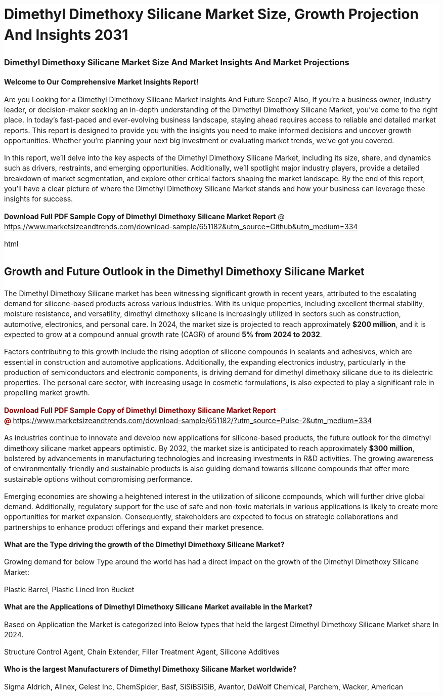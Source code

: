<h1>Dimethyl Dimethoxy Silicane Market Size, Growth Projection And Insights 2031</h1><div class="" data-test-id=""><h3><span class="">Dimethyl Dimethoxy Silicane Market Size And Market Insights And Market Projections</span></h3></div><div class="" data-test-id=""><p><strong>Welcome to Our Comprehensive Market Insights Report!</strong></p><p>Are you Looking for a Dimethyl Dimethoxy Silicane Market Insights And Future Scope? Also, If you&rsquo;re a business owner, industry leader, or decision-maker seeking an in-depth understanding of the Dimethyl Dimethoxy Silicane Market, you&rsquo;ve come to the right place. In today&rsquo;s fast-paced and ever-evolving business landscape, staying ahead requires access to reliable and detailed market reports. This report is designed to provide you with the insights you need to make informed decisions and uncover growth opportunities. Whether you&rsquo;re planning your next big investment or evaluating market trends, we&rsquo;ve got you covered.</p><p>In this report, we&rsquo;ll delve into the key aspects of the Dimethyl Dimethoxy Silicane Market, including its size, share, and dynamics such as drivers, restraints, and emerging opportunities. Additionally, we&rsquo;ll spotlight major industry players, provide a detailed breakdown of market segmentation, and explore other critical factors shaping the market landscape. By the end of this report, you&rsquo;ll have a clear picture of where the Dimethyl Dimethoxy Silicane Market stands and how your business can leverage these insights for success.</p><p><strong>Download Full PDF Sample Copy of Dimethyl Dimethoxy Silicane Market Report</strong> @ <a href="https://www.marketsizeandtrends.com/download-sample/651182&utm_source=Github&utm_medium=334" target="_blank">https://www.marketsizeandtrends.com/download-sample/651182&utm_source=Github&utm_medium=334</a></p></div><div class="" data-test-id=""><p><span class="">html<div> <h2>Growth and Future Outlook in the Dimethyl Dimethoxy Silicane Market</h2> <p>The Dimethyl Dimethoxy Silicane market has been witnessing significant growth in recent years, attributed to the escalating demand for silicone-based products across various industries. With its unique properties, including excellent thermal stability, moisture resistance, and versatility, dimethyl dimethoxy silicane is increasingly utilized in sectors such as construction, automotive, electronics, and personal care. In 2024, the market size is projected to reach approximately <strong>$200 million</strong>, and it is expected to grow at a compound annual growth rate (CAGR) of around <strong>5% from 2024 to 2032</strong>.</p> <p>Factors contributing to this growth include the rising adoption of silicone compounds in sealants and adhesives, which are essential in construction and automotive applications. Additionally, the expanding electronics industry, particularly in the production of semiconductors and electronic components, is driving demand for dimethyl dimethoxy silicane due to its dielectric properties. The personal care sector, with increasing usage in cosmetic formulations, is also expected to play a significant role in propelling market growth.</p> <p><strong><span style="color: #800000;">Download Full PDF Sample Copy of Dimethyl Dimethoxy Silicane Market Report @</span>&nbsp;</strong><a href="https://www.marketsizeandtrends.com/download-sample/651182/?utm_source=Pulse-2&amp;utm_medium=334">https://www.marketsizeandtrends.com/download-sample/651182/?utm_source=Pulse-2&amp;utm_medium=334</a></p> <p>As industries continue to innovate and develop new applications for silicone-based products, the future outlook for the dimethyl dimethoxy silicane market appears optimistic. By 2032, the market size is anticipated to reach approximately <strong>$300 million</strong>, bolstered by advancements in manufacturing technologies and increasing investments in R&D activities. The growing awareness of environmentally-friendly and sustainable products is also guiding demand towards silicone compounds that offer more sustainable options without compromising performance.</p> <p>Emerging economies are showing a heightened interest in the utilization of silicone compounds, which will further drive global demand. Additionally, regulatory support for the use of safe and non-toxic materials in various applications is likely to create more opportunities for market expansion. Consequently, stakeholders are expected to focus on strategic collaborations and partnerships to enhance product offerings and expand their market presence.</p></div></span></p><p><strong><span class="">What are the&nbsp;Type driving the growth of the Dimethyl Dimethoxy Silicane Market?</span></strong></p></div><div class="" data-test-id=""><p><span class="">Growing demand for below Type around the world has had a direct impact on the growth of the Dimethyl Dimethoxy Silicane Market:</span></p></div><div class="" data-test-id=""><p>Plastic Barrel, Plastic Lined Iron Bucket</p><p><span class=""><strong>What are the&nbsp;Applications&nbsp;of Dimethyl Dimethoxy Silicane Market available in the Market?</strong></span></p></div><div class="" data-test-id=""><p><span class="">Based on Application the Market is categorized into Below types that held the largest Dimethyl Dimethoxy Silicane Market share In 2024.</span></p></div><div class="" data-test-id=""><p><span class="">Structure Control Agent, Chain Extender, Filler Treatment Agent, Silicone Additives</span></p><p><span class=""><strong>Who is the largest Manufacturers of Dimethyl Dimethoxy Silicane Market worldwide?</strong></span></p></div><div class="" data-test-id=""><p><span class="">Sigma Aldrich, Allnex, Gelest Inc, ChemSpider, Basf, SiSiBSiSiB, Avantor, DeWolf Chemical, Parchem, Wacker, American
